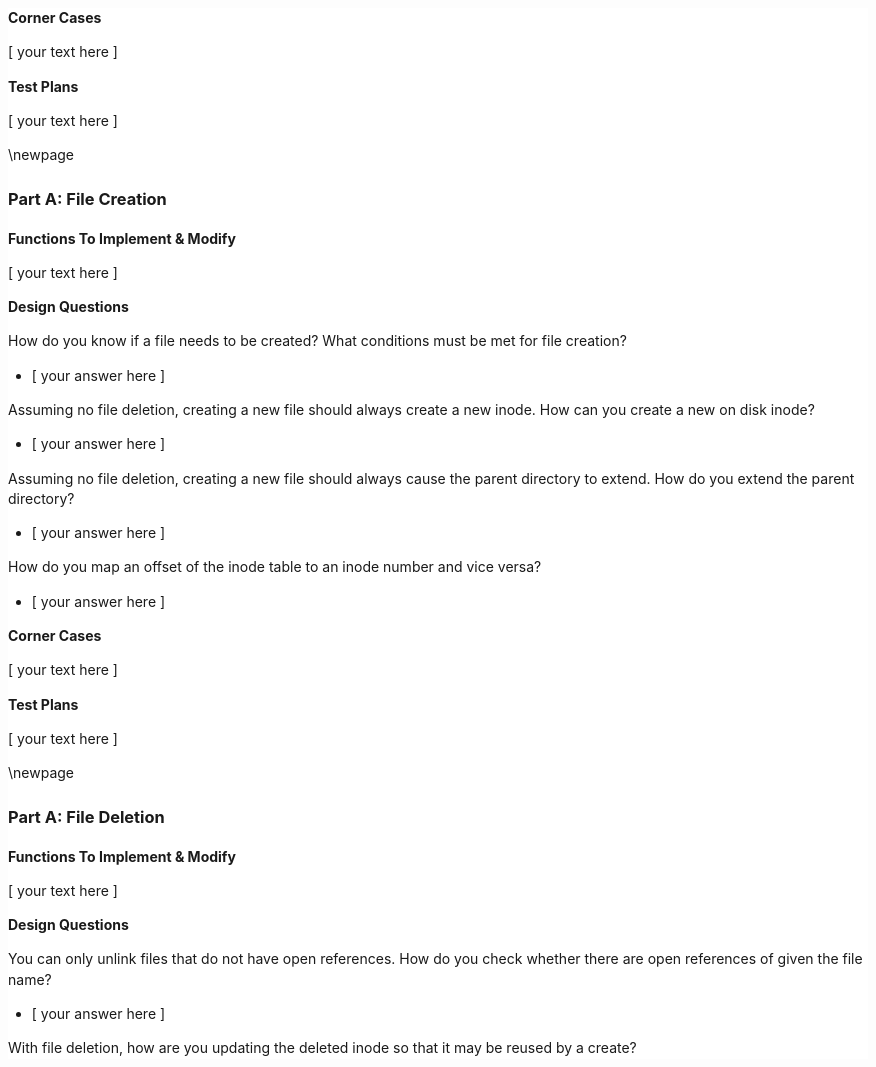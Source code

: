 
**Corner Cases**

[ your text here ]

**Test Plans**

[ your text here ]


\newpage


### Part A: File Creation

**Functions To Implement & Modify**

[ your text here ]

**Design Questions**

How do you know if a file needs to be created? What conditions must be met for file creation?

- [ your answer here ]

Assuming no file deletion, creating a new file should always create a new inode. How can you create a new on disk inode?

- [ your answer here ]

Assuming no file deletion, creating a new file should always cause the parent directory to extend. How do you extend the parent directory? 

- [ your answer here ]

How do you map an offset of the inode table to an inode number and vice versa?

- [ your answer here ]

**Corner Cases**

[ your text here ]

**Test Plans**

[ your text here ]


\newpage


### Part A: File Deletion

**Functions To Implement & Modify**

[ your text here ]

**Design Questions**

You can only unlink files that do not have open references. How do you check whether there are open references of given the file name?

- [ your answer here ]

With file deletion, how are you updating the deleted inode so that it may be reused by a create? 

